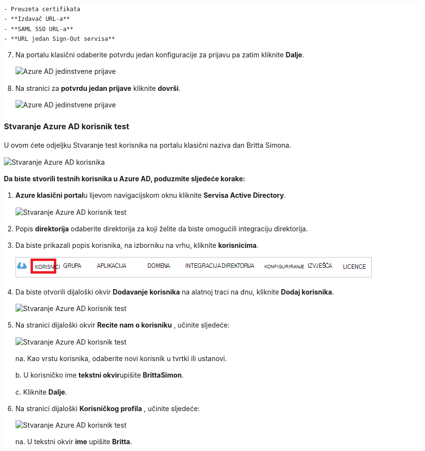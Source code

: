     - Preuzeta certifikata
    - **Izdavač URL-a**
    - **SAML SSO URL-a**
    - **URL jedan Sign-Out servisa**

7. Na portalu klasični odaberite potvrdu jedan konfiguracije za prijavu pa zatim kliknite **Dalje**.
    
    ![Azure AD jedinstvene prijave][10]

8. Na stranici za **potvrdu jedan prijave** kliknite **dovrši**.  
    
    ![Azure AD jedinstvene prijave][11]

### <a name="creating-an-azure-ad-test-user"></a>Stvaranje Azure AD korisnik test
U ovom ćete odjeljku Stvaranje test korisnika na portalu klasični naziva dan Britta Simona.

![Stvaranje Azure AD korisnika][20]

**Da biste stvorili testnih korisnika u Azure AD, poduzmite sljedeće korake:**

1. **Azure klasični portal**u lijevom navigacijskom oknu kliknite **Servisa Active Directory**.
    
    ![Stvaranje Azure AD korisnik test](./media/active-directory-saas-postbeyond-tutorial/create_aaduser_09.png) 

2. Popis **direktorija** odaberite direktorija za koji želite da biste omogućili integraciju direktorija.

3. Da biste prikazali popis korisnika, na izborniku na vrhu, kliknite **korisnicima**.
    
    ![Stvaranje Azure AD korisnik test](./media/active-directory-saas-postbeyond-tutorial/create_aaduser_03.png) 

4. Da biste otvorili dijaloški okvir **Dodavanje korisnika** na alatnoj traci na dnu, kliknite **Dodaj korisnika**.

    ![Stvaranje Azure AD korisnik test](./media/active-directory-saas-postbeyond-tutorial/create_aaduser_04.png) 

5. Na stranici dijaloški okvir **Recite nam o korisniku** , učinite sljedeće:
 
    ![Stvaranje Azure AD korisnik test](./media/active-directory-saas-postbeyond-tutorial/create_aaduser_05.png) 

    na. Kao vrstu korisnika, odaberite novi korisnik u tvrtki ili ustanovi.

    b. U korisničko ime **tekstni okvir**upišite **BrittaSimon**.

    c. Kliknite **Dalje**.

6.  Na stranici dijaloški **Korisničkog profila** , učinite sljedeće:

    ![Stvaranje Azure AD korisnik test](./media/active-directory-saas-postbeyond-tutorial/create_aaduser_06.png) 

    na. U tekstni okvir **ime** upišite **Britta**.  


[1]: ./media/active-directory-saas-postbeyond-tutorial/tutorial_general_01.png
[2]: ./media/active-directory-saas-postbeyond-tutorial/tutorial_general_02.png
[3]: ./media/active-directory-saas-postbeyond-tutorial/tutorial_general_03.png
[4]: ./media/active-directory-saas-postbeyond-tutorial/tutorial_general_04.png
[5]: ./media/active-directory-saas-postbeyond-tutorial/tutorial_general_05.png
[6]: ./media/active-directory-saas-postbeyond-tutorial/tutorial_general_06.png
[7]:  ./media/active-directory-saas-postbeyond-tutorial/tutorial_general_050.png
[10]: ./media/active-directory-saas-postbeyond-tutorial/tutorial_general_060.png
[11]: ./media/active-directory-saas-postbeyond-tutorial/tutorial_general_070.png
[20]: ./media/active-directory-saas-postbeyond-tutorial/tutorial_general_100.png
[200]: ./media/active-directory-saas-postbeyond-tutorial/tutorial_general_200.png
[201]: ./media/active-directory-saas-postbeyond-tutorial/tutorial_general_201.png
[203]: ./media/active-directory-saas-postbeyond-tutorial/tutorial_general_203.png
[204]: ./media/active-directory-saas-postbeyond-tutorial/tutorial_general_204.png
[205]: ./media/active-directory-saas-postbeyond-tutorial/tutorial_general_205.png